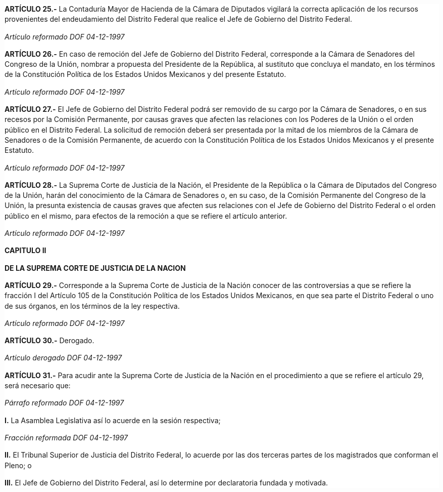 **ARTÍCULO 25.-** La Contaduría Mayor de Hacienda de la Cámara de Diputados vigilará la correcta aplicación de los recursos provenientes del endeudamiento del Distrito Federal que realice el Jefe de Gobierno del Distrito Federal.

*Artículo reformado DOF 04-12-1997*

**ARTÍCULO 26.-** En caso de remoción del Jefe de Gobierno del Distrito Federal, corresponde a la Cámara de Senadores del Congreso de la Unión, nombrar a propuesta del Presidente de la República, al sustituto que concluya el mandato, en los términos de la Constitución Política de los Estados Unidos Mexicanos y del presente Estatuto.

*Artículo reformado DOF 04-12-1997*

**ARTÍCULO 27.-** El Jefe de Gobierno del Distrito Federal podrá ser removido de su cargo por la Cámara de Senadores, o en sus recesos por la Comisión Permanente, por causas graves que afecten las relaciones con los Poderes de la Unión o el orden público en el Distrito Federal. La solicitud de remoción deberá ser presentada por la mitad de los miembros de la Cámara de Senadores o de la Comisión Permanente, de acuerdo con la Constitución Política de los Estados Unidos Mexicanos y el presente Estatuto.

*Artículo reformado DOF 04-12-1997*

**ARTÍCULO 28.-** La Suprema Corte de Justicia de la Nación, el Presidente de la República o la Cámara de Diputados del Congreso de la Unión, harán del conocimiento de la Cámara de Senadores o, en su caso, de la Comisión Permanente del Congreso de la Unión, la presunta existencia de causas graves que afecten sus relaciones con el Jefe de Gobierno del Distrito Federal o el orden público en el mismo, para efectos de la remoción a que se refiere el artículo anterior.

*Artículo reformado DOF 04-12-1997*

**CAPITULO II**

**DE LA SUPREMA CORTE DE JUSTICIA DE LA NACION**

**ARTÍCULO 29.-** Corresponde a la Suprema Corte de Justicia de la Nación conocer de las controversias a que se refiere la fracción I del Artículo 105 de la Constitución Política de los Estados Unidos Mexicanos, en que sea parte el Distrito Federal o uno de sus órganos, en los términos de la ley respectiva.

*Artículo reformado DOF 04-12-1997*

**ARTÍCULO 30.-** Derogado.

*Artículo derogado DOF 04-12-1997*

**ARTÍCULO 31.-** Para acudir ante la Suprema Corte de Justicia de la Nación en el procedimiento a que se refiere el artículo 29, será necesario que:

*Párrafo reformado DOF 04-12-1997*

**I.** La Asamblea Legislativa así lo acuerde en la sesión respectiva;

*Fracción reformada DOF 04-12-1997*

**II.** El Tribunal Superior de Justicia del Distrito Federal, lo acuerde por las dos terceras partes de los magistrados que conforman el Pleno; o

**III.** El Jefe de Gobierno del Distrito Federal, así lo determine por declaratoria fundada y motivada.
